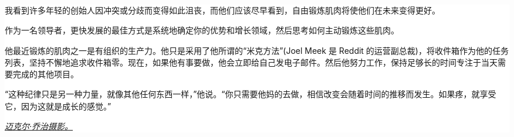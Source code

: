 我看到许多年轻的创始人因冲突或分歧而变得如此沮丧，而他们应该尽早看到，自由锻炼肌肉将使他们在未来变得更好。

作为一名领导者，更快发展的最佳方式是系统地确定你的优势和增长领域，然后思考如何主动锻炼这些肌肉。

他最近锻炼的肌肉之一是有组织的生产力。他只是采用了他所谓的“米克方法”(Joel Meek 是 Reddit 的运营副总裁)，将收件箱作为他的任务列表，坚持不懈地追求收件箱零。现在，如果他有事要做，他会立即给自己发电子邮件。然后他努力工作，保持足够长的时间专注于当天需要完成的其他项目。

“这种纪律只是另一种力量，就像其他任何东西一样，”他说。“你只需要他妈的去做，相信改变会随着时间的推移而发生。如果疼，就享受它，因为这就是成长的感觉。”

*[迈克尔·乔治*摄影。*](http://home.michaelgeorgephoto.com/ "null")*